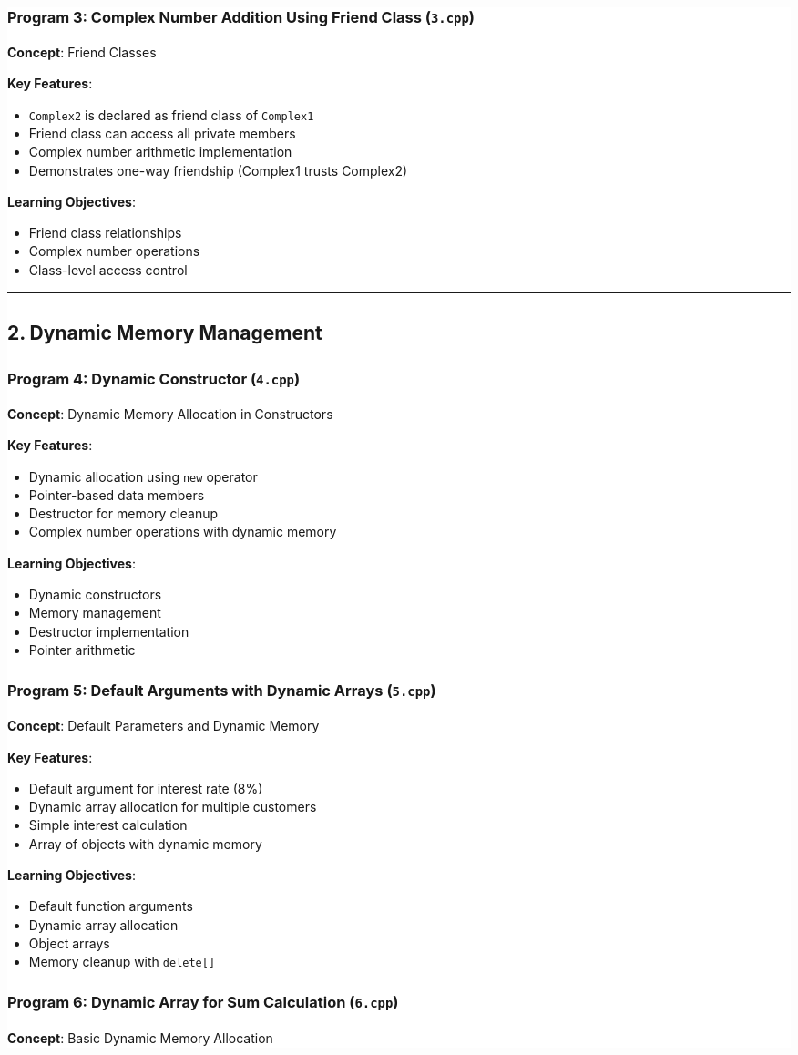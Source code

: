 ### Program 3: Complex Number Addition Using Friend Class (`3.cpp`)
**Concept**: Friend Classes

**Key Features**:
- `Complex2` is declared as friend class of `Complex1`
- Friend class can access all private members
- Complex number arithmetic implementation
- Demonstrates one-way friendship (Complex1 trusts Complex2)

**Learning Objectives**:
- Friend class relationships
- Complex number operations
- Class-level access control

---

## 2. Dynamic Memory Management

### Program 4: Dynamic Constructor (`4.cpp`)
**Concept**: Dynamic Memory Allocation in Constructors

**Key Features**:
- Dynamic allocation using `new` operator
- Pointer-based data members
- Destructor for memory cleanup
- Complex number operations with dynamic memory

**Learning Objectives**:
- Dynamic constructors
- Memory management
- Destructor implementation
- Pointer arithmetic

### Program 5: Default Arguments with Dynamic Arrays (`5.cpp`)
**Concept**: Default Parameters and Dynamic Memory

**Key Features**:
- Default argument for interest rate (8%)
- Dynamic array allocation for multiple customers
- Simple interest calculation
- Array of objects with dynamic memory

**Learning Objectives**:
- Default function arguments
- Dynamic array allocation
- Object arrays
- Memory cleanup with `delete[]`

### Program 6: Dynamic Array for Sum Calculation (`6.cpp`)
**Concept**: Basic Dynamic Memory Allocation
